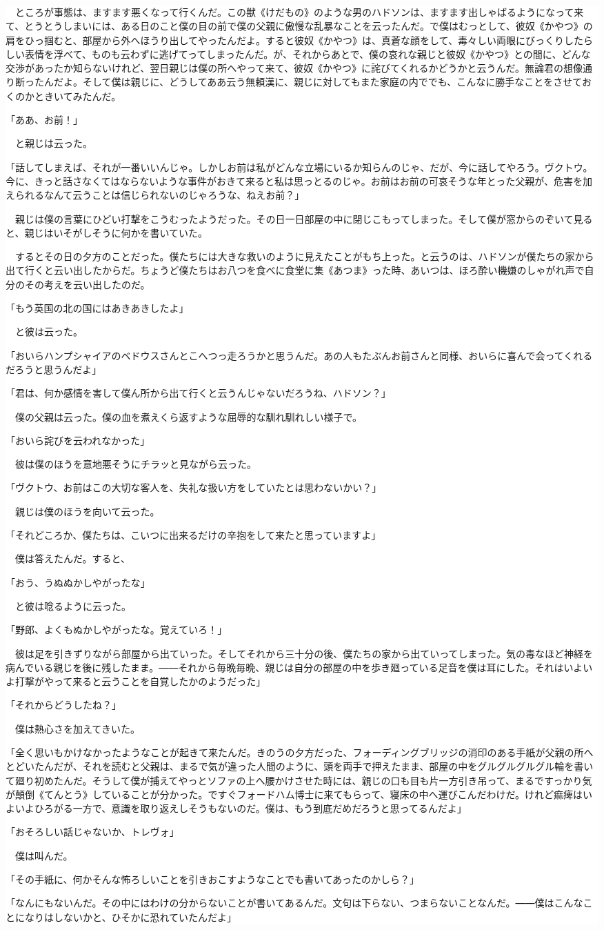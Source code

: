 　ところが事態は、ますます悪くなって行くんだ。この獣《けだもの》のような男のハドソンは、ますます出しゃばるようになって来て、とうとうしまいには、ある日のこと僕の目の前で僕の父親に傲慢な乱暴なことを云ったんだ。で僕はむっとして、彼奴《かやつ》の肩をひっ掴むと、部屋から外へほうり出してやったんだよ。すると彼奴《かやつ》は、真蒼な顔をして、毒々しい両眼にびっくりしたらしい表情を浮べて、ものも云わずに逃げてってしまったんだ。が、それからあとで、僕の哀れな親じと彼奴《かやつ》との間に、どんな交渉があったか知らないけれど、翌日親じは僕の所へやって来て、彼奴《かやつ》に詫びてくれるかどうかと云うんだ。無論君の想像通り断ったんだよ。そして僕は親じに、どうしてああ云う無頼漢に、親じに対してもまた家庭の内ででも、こんなに勝手なことをさせておくのかときいてみたんだ。

「ああ、お前！」

　と親じは云った。

「話してしまえば、それが一番いいんじゃ。しかしお前は私がどんな立場にいるか知らんのじゃ、だが、今に話してやろう。ヴクトウ。今に、きっと話さなくてはならないような事件がおきて来ると私は思っとるのじゃ。お前はお前の可哀そうな年とった父親が、危害を加えられるなんて云うことは信じられないのじゃろうな、ねえお前？」

　親じは僕の言葉にひどい打撃をこうむったようだった。その日一日部屋の中に閉じこもってしまった。そして僕が窓からのぞいて見ると、親じはいそがしそうに何かを書いていた。

　するとその日の夕方のことだった。僕たちには大きな救いのように見えたことがもち上った。と云うのは、ハドソンが僕たちの家から出て行くと云い出したからだ。ちょうど僕たちはお八つを食べに食堂に集《あつま》った時、あいつは、ほろ酔い機嫌のしゃがれ声で自分のその考えを云い出したのだ。

「もう英国の北の国にはあきあきしたよ」

　と彼は云った。

「おいらハンプシャイアのベドウスさんとこへつっ走ろうかと思うんだ。あの人もたぶんお前さんと同様、おいらに喜んで会ってくれるだろうと思うんだよ」

「君は、何か感情を害して僕ん所から出て行くと云うんじゃないだろうね、ハドソン？」

　僕の父親は云った。僕の血を煮えくら返すような屈辱的な馴れ馴れしい様子で。

「おいら詫びを云われなかった」

　彼は僕のほうを意地悪そうにチラッと見ながら云った。

「ヴクトウ、お前はこの大切な客人を、失礼な扱い方をしていたとは思わないかい？」

　親じは僕のほうを向いて云った。

「それどころか、僕たちは、こいつに出来るだけの辛抱をして来たと思っていますよ」

　僕は答えたんだ。すると、

「おう、うぬぬかしやがったな」

　と彼は唸るように云った。

「野郎、よくもぬかしやがったな。覚えていろ！」

　彼は足を引きずりながら部屋から出ていった。そしてそれから三十分の後、僕たちの家から出ていってしまった。気の毒なほど神経を病んでいる親じを後に残したまま。――それから毎晩毎晩、親じは自分の部屋の中を歩き廻っている足音を僕は耳にした。それはいよいよ打撃がやって来ると云うことを自覚したかのようだった」

「それからどうしたね？」

　僕は熱心さを加えてきいた。

「全く思いもかけなかったようなことが起きて来たんだ。きのうの夕方だった、フォーディングブリッジの消印のある手紙が父親の所へとどいたんだが、それを読むと父親は、まるで気が違った人間のように、頭を両手で押えたまま、部屋の中をグルグルグルグル輪を書いて廻り初めたんだ。そうして僕が捕えてやっとソファの上へ腰かけさせた時には、親じの口も目も片一方引き吊って、まるですっかり気が顛倒《てんとう》していることが分かった。ですぐフォードハム博士に来てもらって、寝床の中へ運びこんだわけだ。けれど痲痺はいよいよひろがる一方で、意識を取り返えしそうもないのだ。僕は、もう到底だめだろうと思ってるんだよ」

「おそろしい話じゃないか、トレヴォ」

　僕は叫んだ。

「その手紙に、何かそんな怖ろしいことを引きおこすようなことでも書いてあったのかしら？」

「なんにもないんだ。その中にはわけの分からないことが書いてあるんだ。文句は下らない、つまらないことなんだ。――僕はこんなことになりはしないかと、ひそかに恐れていたんだよ」
